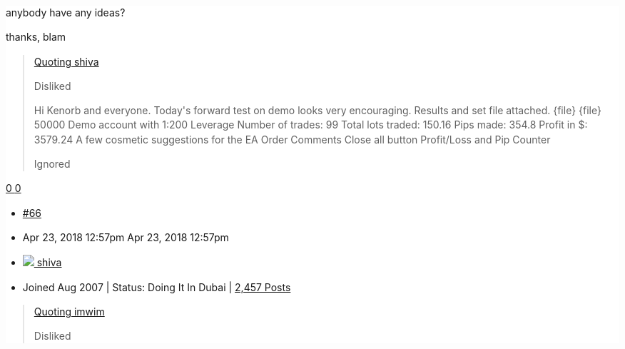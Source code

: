 anybody have any ideas?  
  
thanks, blam  
  
  

> [Quoting shiva](/thread/post/10984688#post10984688 "View Quoted Post")
> 
> Disliked
> 
> Hi Kenorb and everyone. Today's forward test on demo looks very encouraging. Results and set file attached. {file} {file} 50000 Demo account with 1:200 Leverage Number of trades: 99 Total lots traded: 150.16 Pips made: 354.8 Profit in $: 3579.24 A few cosmetic suggestions for the EA Order Comments Close all button Profit/Loss and Pip Counter
> 
> Ignored

[0 ](javascript:void\(0\);) [0 ](javascript:void\(0\);)

  * [#66](/thread/post/10988687#post10988687 "Post Permalink")

  * Apr 23, 2018 12:57pm  Apr 23, 2018 12:57pm 

  * [![](https://assets.faireconomy.media/nfs/customavatars/thumbs/medium/avatar46777_5.gif) shiva](shiva)

  * Joined Aug 2007 | Status: Doing It In Dubai | [2,457 Posts](/search?do=process&provider=Member&searchuser=46777)

> [Quoting imwim](/thread/post/10987986#post10987986 "View Quoted Post")
> 
> Disliked
> 
